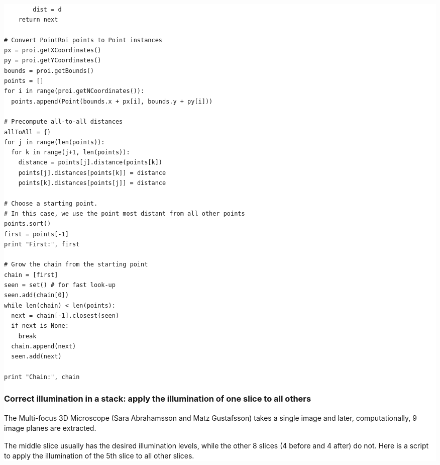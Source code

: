             dist = d
        return next

    # Convert PointRoi points to Point instances
    px = proi.getXCoordinates()
    py = proi.getYCoordinates()
    bounds = proi.getBounds()
    points = []
    for i in range(proi.getNCoordinates()):
      points.append(Point(bounds.x + px[i], bounds.y + py[i]))

    # Precompute all-to-all distances
    allToAll = {}
    for j in range(len(points)):
      for k in range(j+1, len(points)):
        distance = points[j].distance(points[k])
        points[j].distances[points[k]] = distance
        points[k].distances[points[j]] = distance

    # Choose a starting point.
    # In this case, we use the point most distant from all other points
    points.sort()
    first = points[-1]
    print "First:", first

    # Grow the chain from the starting point
    chain = [first]
    seen = set() # for fast look-up
    seen.add(chain[0])
    while len(chain) < len(points):
      next = chain[-1].closest(seen)
      if next is None:
        break
      chain.append(next)
      seen.add(next)

    print "Chain:", chain

### Correct illumination in a stack: apply the illumination of one slice to all others

The Multi-focus 3D Microscope (Sara Abrahamsson and Matz Gustafsson) takes a single image and later, computationally, 9 image planes are extracted.

The middle slice usually has the desired illumination levels, while the other 8 slices (4 before and 4 after) do not. Here is a script to apply the illumination of the 5th slice to all other slices.
